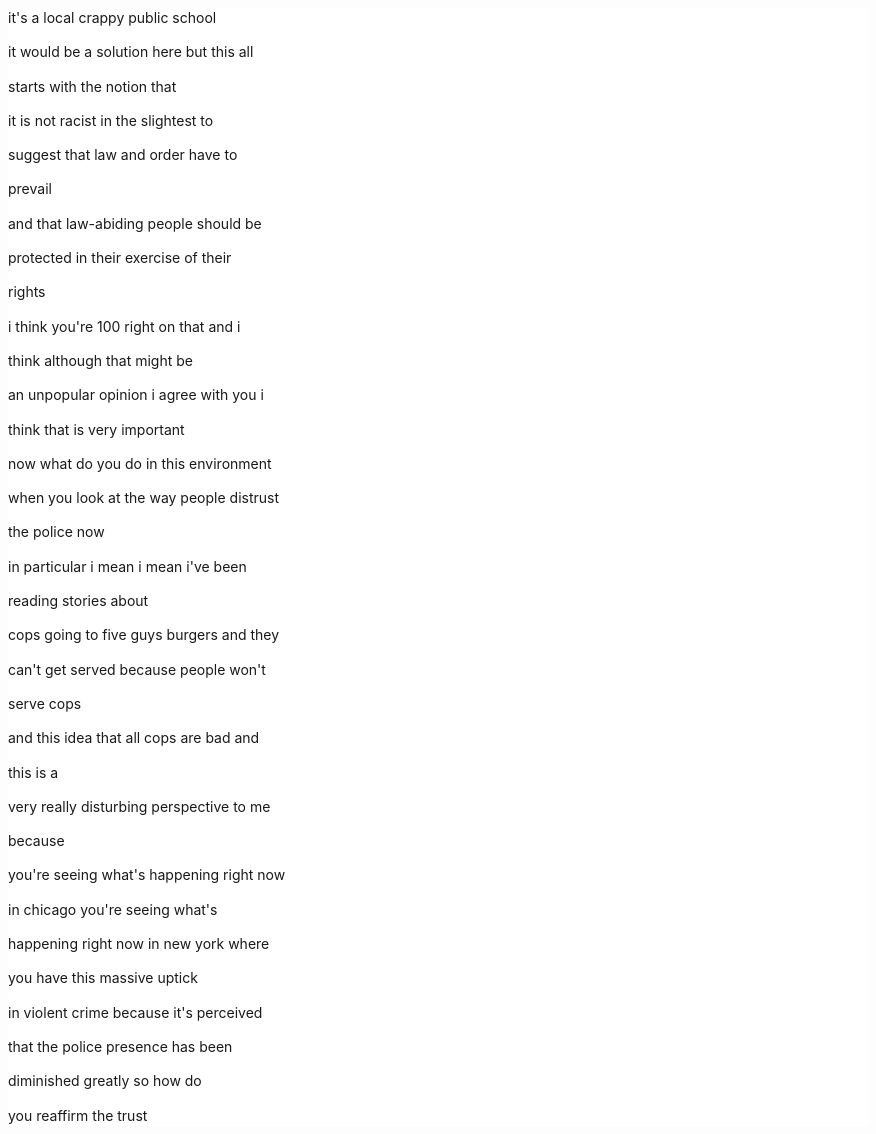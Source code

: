 it's a local crappy public school

it would be a solution here but this all

starts with the notion that

it is not racist in the slightest to

suggest that law and order have to

prevail

and that law-abiding people should be

protected in their exercise of their

rights

i think you're 100 right on that and i

think although that might be

an unpopular opinion i agree with you i

think that is very important

now what do you do in this environment

when you look at the way people distrust

the police now

in particular i mean i mean i've been

reading stories about

cops going to five guys burgers and they

can't get served because people won't

serve cops

and this idea that all cops are bad and

this is a

very really disturbing perspective to me

because

you're seeing what's happening right now

in chicago you're seeing what's

happening right now in new york where

you have this massive uptick

in violent crime because it's perceived

that the police presence has been

diminished greatly so how do

you reaffirm the trust
